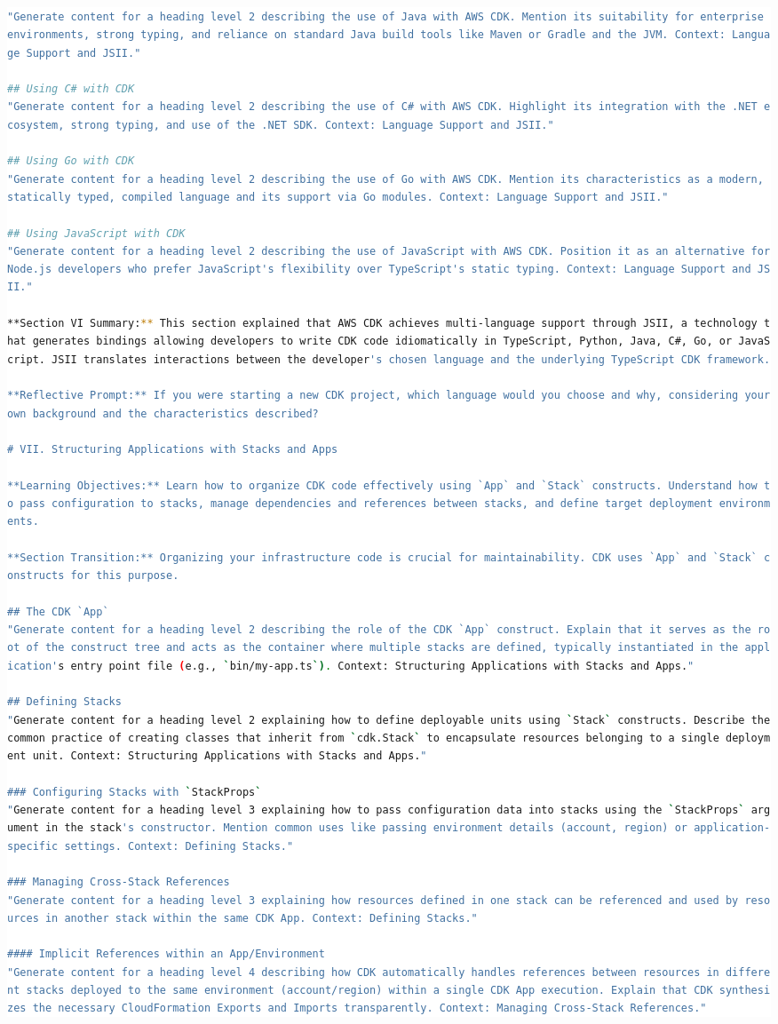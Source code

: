 ```bash
"Generate content for a heading level 2 describing the use of Java with AWS CDK. Mention its suitability for enterprise environments, strong typing, and reliance on standard Java build tools like Maven or Gradle and the JVM. Context: Language Support and JSII."

## Using C# with CDK
"Generate content for a heading level 2 describing the use of C# with AWS CDK. Highlight its integration with the .NET ecosystem, strong typing, and use of the .NET SDK. Context: Language Support and JSII."

## Using Go with CDK
"Generate content for a heading level 2 describing the use of Go with AWS CDK. Mention its characteristics as a modern, statically typed, compiled language and its support via Go modules. Context: Language Support and JSII."

## Using JavaScript with CDK
"Generate content for a heading level 2 describing the use of JavaScript with AWS CDK. Position it as an alternative for Node.js developers who prefer JavaScript's flexibility over TypeScript's static typing. Context: Language Support and JSII."

**Section VI Summary:** This section explained that AWS CDK achieves multi-language support through JSII, a technology that generates bindings allowing developers to write CDK code idiomatically in TypeScript, Python, Java, C#, Go, or JavaScript. JSII translates interactions between the developer's chosen language and the underlying TypeScript CDK framework.

**Reflective Prompt:** If you were starting a new CDK project, which language would you choose and why, considering your own background and the characteristics described?

# VII. Structuring Applications with Stacks and Apps

**Learning Objectives:** Learn how to organize CDK code effectively using `App` and `Stack` constructs. Understand how to pass configuration to stacks, manage dependencies and references between stacks, and define target deployment environments.

**Section Transition:** Organizing your infrastructure code is crucial for maintainability. CDK uses `App` and `Stack` constructs for this purpose.

## The CDK `App`
"Generate content for a heading level 2 describing the role of the CDK `App` construct. Explain that it serves as the root of the construct tree and acts as the container where multiple stacks are defined, typically instantiated in the application's entry point file (e.g., `bin/my-app.ts`). Context: Structuring Applications with Stacks and Apps."

## Defining Stacks
"Generate content for a heading level 2 explaining how to define deployable units using `Stack` constructs. Describe the common practice of creating classes that inherit from `cdk.Stack` to encapsulate resources belonging to a single deployment unit. Context: Structuring Applications with Stacks and Apps."

### Configuring Stacks with `StackProps`
"Generate content for a heading level 3 explaining how to pass configuration data into stacks using the `StackProps` argument in the stack's constructor. Mention common uses like passing environment details (account, region) or application-specific settings. Context: Defining Stacks."

### Managing Cross-Stack References
"Generate content for a heading level 3 explaining how resources defined in one stack can be referenced and used by resources in another stack within the same CDK App. Context: Defining Stacks."

#### Implicit References within an App/Environment
"Generate content for a heading level 4 describing how CDK automatically handles references between resources in different stacks deployed to the same environment (account/region) within a single CDK App execution. Explain that CDK synthesizes the necessary CloudFormation Exports and Imports transparently. Context: Managing Cross-Stack References."

```